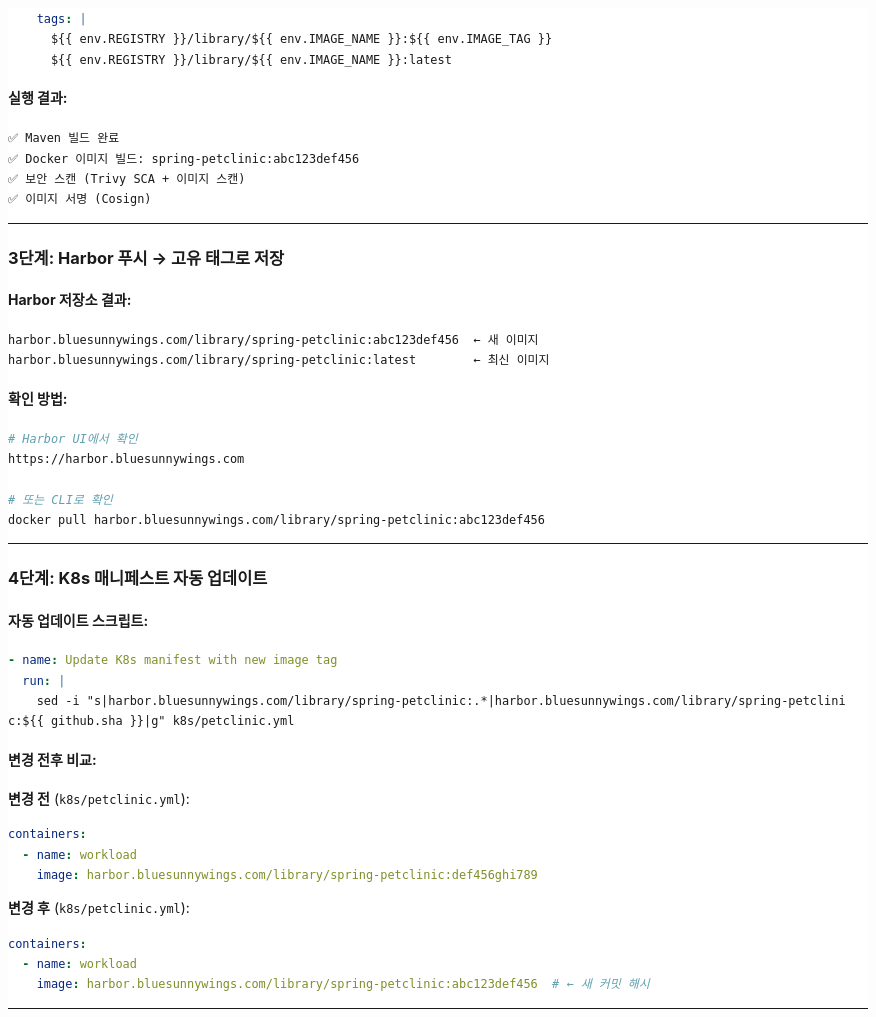 ```yaml
    tags: |
      ${{ env.REGISTRY }}/library/${{ env.IMAGE_NAME }}:${{ env.IMAGE_TAG }}
      ${{ env.REGISTRY }}/library/${{ env.IMAGE_NAME }}:latest
```

#### **실행 결과**:
```
✅ Maven 빌드 완료
✅ Docker 이미지 빌드: spring-petclinic:abc123def456
✅ 보안 스캔 (Trivy SCA + 이미지 스캔)
✅ 이미지 서명 (Cosign)
```

---

### **3단계: Harbor 푸시 → 고유 태그로 저장**

#### **Harbor 저장소 결과**:
```
harbor.bluesunnywings.com/library/spring-petclinic:abc123def456  ← 새 이미지
harbor.bluesunnywings.com/library/spring-petclinic:latest        ← 최신 이미지
```

#### **확인 방법**:
```bash
# Harbor UI에서 확인
https://harbor.bluesunnywings.com

# 또는 CLI로 확인
docker pull harbor.bluesunnywings.com/library/spring-petclinic:abc123def456
```

---

### **4단계: K8s 매니페스트 자동 업데이트**

#### **자동 업데이트 스크립트**:
```yaml
- name: Update K8s manifest with new image tag
  run: |
    sed -i "s|harbor.bluesunnywings.com/library/spring-petclinic:.*|harbor.bluesunnywings.com/library/spring-petclinic:${{ github.sha }}|g" k8s/petclinic.yml
```

#### **변경 전후 비교**:

**변경 전** (`k8s/petclinic.yml`):
```yaml
containers:
  - name: workload
    image: harbor.bluesunnywings.com/library/spring-petclinic:def456ghi789
```

**변경 후** (`k8s/petclinic.yml`):
```yaml
containers:
  - name: workload
    image: harbor.bluesunnywings.com/library/spring-petclinic:abc123def456  # ← 새 커밋 해시
```

---